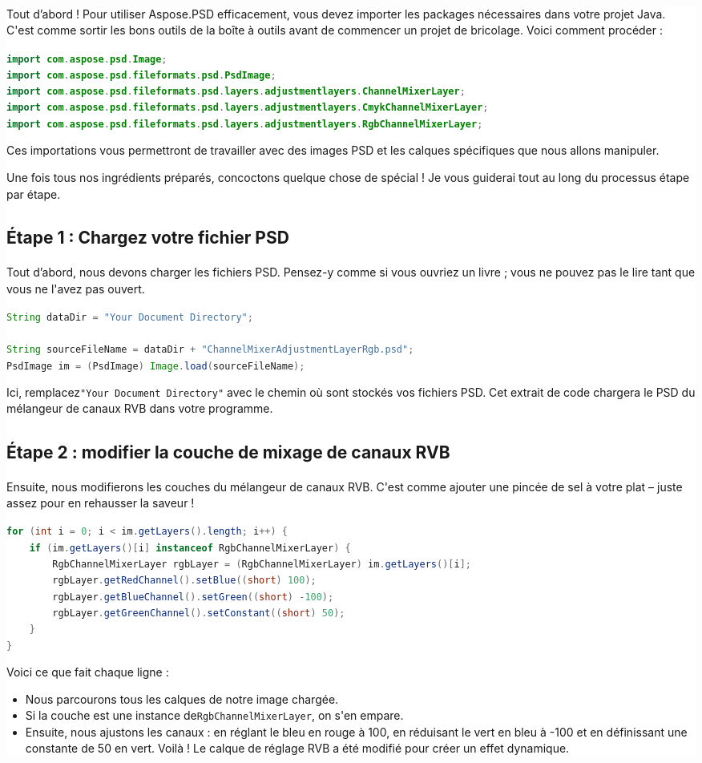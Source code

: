Tout d’abord ! Pour utiliser Aspose.PSD efficacement, vous devez importer les packages nécessaires dans votre projet Java. C'est comme sortir les bons outils de la boîte à outils avant de commencer un projet de bricolage. Voici comment procéder :

```java
import com.aspose.psd.Image;
import com.aspose.psd.fileformats.psd.PsdImage;
import com.aspose.psd.fileformats.psd.layers.adjustmentlayers.ChannelMixerLayer;
import com.aspose.psd.fileformats.psd.layers.adjustmentlayers.CmykChannelMixerLayer;
import com.aspose.psd.fileformats.psd.layers.adjustmentlayers.RgbChannelMixerLayer;
```

Ces importations vous permettront de travailler avec des images PSD et les calques spécifiques que nous allons manipuler.

Une fois tous nos ingrédients préparés, concoctons quelque chose de spécial ! Je vous guiderai tout au long du processus étape par étape. 

## Étape 1 : Chargez votre fichier PSD

Tout d’abord, nous devons charger les fichiers PSD. Pensez-y comme si vous ouvriez un livre ; vous ne pouvez pas le lire tant que vous ne l'avez pas ouvert.

```java
String dataDir = "Your Document Directory";

String sourceFileName = dataDir + "ChannelMixerAdjustmentLayerRgb.psd";
PsdImage im = (PsdImage) Image.load(sourceFileName);
```

 Ici, remplacez`"Your Document Directory"` avec le chemin où sont stockés vos fichiers PSD. Cet extrait de code chargera le PSD du mélangeur de canaux RVB dans votre programme.

## Étape 2 : modifier la couche de mixage de canaux RVB

Ensuite, nous modifierons les couches du mélangeur de canaux RVB. C'est comme ajouter une pincée de sel à votre plat – juste assez pour en rehausser la saveur !

```java
for (int i = 0; i < im.getLayers().length; i++) {
    if (im.getLayers()[i] instanceof RgbChannelMixerLayer) {
        RgbChannelMixerLayer rgbLayer = (RgbChannelMixerLayer) im.getLayers()[i];
        rgbLayer.getRedChannel().setBlue((short) 100);
        rgbLayer.getBlueChannel().setGreen((short) -100);
        rgbLayer.getGreenChannel().setConstant((short) 50);
    }
}
```

Voici ce que fait chaque ligne :

- Nous parcourons tous les calques de notre image chargée.
-  Si la couche est une instance de`RgbChannelMixerLayer`, on s'en empare.
- Ensuite, nous ajustons les canaux : en réglant le bleu en rouge à 100, en réduisant le vert en bleu à -100 et en définissant une constante de 50 en vert. Voilà ! Le calque de réglage RVB a été modifié pour créer un effet dynamique.
